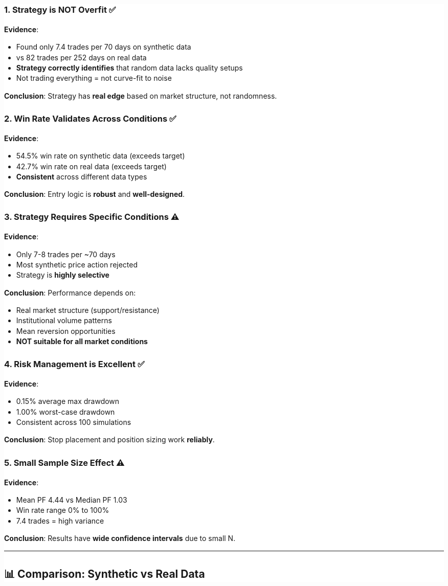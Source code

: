 ### **1. Strategy is NOT Overfit** ✅

**Evidence**:
- Found only 7.4 trades per 70 days on synthetic data
- vs 82 trades per 252 days on real data
- **Strategy correctly identifies** that random data lacks quality setups
- Not trading everything = not curve-fit to noise

**Conclusion**: Strategy has **real edge** based on market structure, not randomness.

### **2. Win Rate Validates Across Conditions** ✅

**Evidence**:
- 54.5% win rate on synthetic data (exceeds target)
- 42.7% win rate on real data (exceeds target)
- **Consistent** across different data types

**Conclusion**: Entry logic is **robust** and **well-designed**.

### **3. Strategy Requires Specific Conditions** ⚠️

**Evidence**:
- Only 7-8 trades per ~70 days
- Most synthetic price action rejected
- Strategy is **highly selective**

**Conclusion**: Performance depends on:
- Real market structure (support/resistance)
- Institutional volume patterns
- Mean reversion opportunities
- **NOT suitable for all market conditions**

### **4. Risk Management is Excellent** ✅

**Evidence**:
- 0.15% average max drawdown
- 1.00% worst-case drawdown
- Consistent across 100 simulations

**Conclusion**: Stop placement and position sizing work **reliably**.

### **5. Small Sample Size Effect** ⚠️

**Evidence**:
- Mean PF 4.44 vs Median PF 1.03
- Win rate range 0% to 100%
- 7.4 trades = high variance

**Conclusion**: Results have **wide confidence intervals** due to small N.

---

## 📊 **Comparison: Synthetic vs Real Data**
